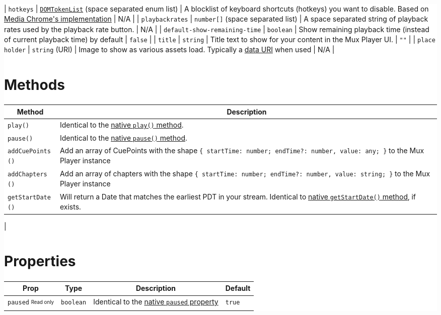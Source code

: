 | `hotkeys`                     | [`DOMTokenList`](https://developer.mozilla.org/en-US/docs/Web/API/DOMTokenList) (space separated enum list) | A blocklist of keyboard shortcuts (hotkeys) you want to disable. Based on [Media Chrome's implementation](https://media-chrome-docs.vercel.app/en/keyboard-shortcuts)                                                                                                                                                                                                                            | N/A           |
| `playbackrates`               | `number[]` (space separated list)                                                                           | A space separated string of playback rates used by the playback rate button.                                                                                                                                                                                                                                                                                                                     | N/A           |
| `default-show-remaining-time` | `boolean`                                                                                                   | Show remaining playback time (instead of current playback time) by default                                                                                                                                                                                                                                                                                                                       | `false`       |
| `title`                       | `string`                                                                                                    | Title text to show for your content in the Mux Player UI.                                                                                                                                                                                                                                                                                                                                        | `""`          |
| `placeholder`                 | `string` (URI)                                                                                              | Image to show as various assets load. Typically a [data URI](https://developer.mozilla.org/en-US/docs/Web/HTTP/Basics_of_HTTP/Data_URLs) when used                                                                                                                                                                                                                                               | N/A           |



# Methods

| Method    | Description                                                                                                          |
| --------- | -------------------------------------------------------------------------------------------------------------------- |
| `play()`  | Identical to the [native `play()` method](https://developer.mozilla.org/en-US/docs/Web/API/HTMLMediaElement/play).   |
| `pause()` | Identical to the [native `pause()` method](https://developer.mozilla.org/en-US/docs/Web/API/HTMLMediaElement/pause). |
| `addCuePoints()` | Add an array of CuePoints with the shape `{ startTime: number; endTime?: number, value: any; }` to the Mux Player instance |
| `addChapters()` | Add an array of chapters with the shape `{ startTime: number; endTime?: number, value: string; }` to the Mux Player instance |
| `getStartDate()` | Will return a Date that matches the earliest PDT in your stream. Identical to [native `getStartDate()` method](https://html.spec.whatwg.org/multipage/media.html#dom-media-getstartdate), if exists. |
|



# Properties

| Prop                                           | Type                                                                                                                            | Description                                                                                                                                                                                                                                                                                                                                                                                      | Default                          |
| ---------------------------------------------- | ------------------------------------------------------------------------------------------------------------------------------- | ------------------------------------------------------------------------------------------------------------------------------------------------------------------------------------------------------------------------------------------------------------------------------------------------------------------------------------------------------------------------------------------------ | -------------------------------- |
| `paused` <sub><sup>Read only</sup></sub>       | `boolean`                                                                                                                       | Identical to the [native `paused` property](https://developer.mozilla.org/en-US/docs/Web/API/HTMLMediaElement/paused)                                                                                                                                                                                                                                                                            | `true`                           |
